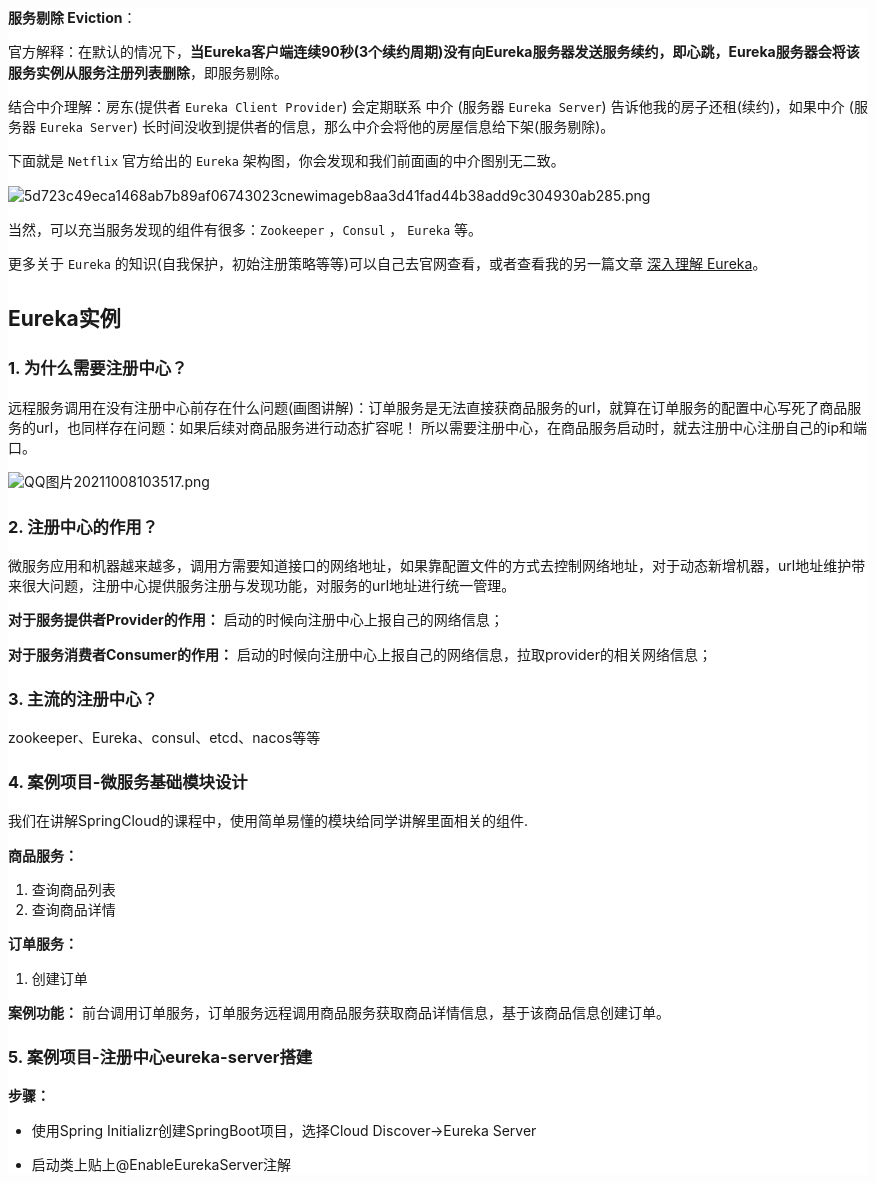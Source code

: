 **服务剔除 Eviction**：

官方解释：在默认的情况下，**当Eureka客户端连续90秒(3个续约周期)没有向Eureka服务器发送服务续约，即心跳，Eureka服务器会将该服务实例从服务注册列表删除**，即服务剔除。

结合中介理解：房东(提供者 `Eureka Client Provider`) 会定期联系 中介  (服务器 `Eureka Server`) 告诉他我的房子还租(续约)，如果中介  (服务器 `Eureka Server`) 长时间没收到提供者的信息，那么中介会将他的房屋信息给下架(服务剔除)。

下面就是 `Netflix` 官方给出的 `Eureka` 架构图，你会发现和我们前面画的中介图别无二致。

![5d723c49eca1468ab7b89af06743023cnewimageb8aa3d41fad44b38add9c304930ab285.png](/upload/2021/10/5d723c49eca1468ab7b89af06743023c-new-imageb8aa3d41-fad4-4b38-add9-c304930ab285-2cb746545a24460581888f1c7a17a577.png)

当然，可以充当服务发现的组件有很多：`Zookeeper` ，`Consul` ， `Eureka` 等。

更多关于 `Eureka` 的知识(自我保护，初始注册策略等等)可以自己去官网查看，或者查看我的另一篇文章 [深入理解 Eureka](<https://juejin.im/post/5dd497e3f265da0ba7718018>)。

## Eureka实例

### 1. 为什么需要注册中心？

远程服务调用在没有注册中心前存在什么问题(画图讲解)：订单服务是无法直接获商品服务的url，就算在订单服务的配置中心写死了商品服务的url，也同样存在问题：如果后续对商品服务进行动态扩容呢！ 所以需要注册中心，在商品服务启动时，就去注册中心注册自己的ip和端口。

![QQ图片20211008103517.png](/upload/2021/10/QQ%E5%9B%BE%E7%89%8720211008103517-53c4c911bfc54db7b0bac611e6cb74a8.png)

### 2. 注册中心的作用？

微服务应用和机器越来越多，调用方需要知道接口的网络地址，如果靠配置文件的方式去控制网络地址，对于动态新增机器，url地址维护带来很大问题，注册中心提供服务注册与发现功能，对服务的url地址进行统一管理。

**对于服务提供者Provider的作用：** 启动的时候向注册中心上报自己的网络信息；

**对于服务消费者Consumer的作用：** 启动的时候向注册中心上报自己的网络信息，拉取provider的相关网络信息；

### 3. 主流的注册中心？
zookeeper、Eureka、consul、etcd、nacos等等

### 4. 案例项目-微服务基础模块设计

我们在讲解SpringCloud的课程中，使用简单易懂的模块给同学讲解里面相关的组件.

**商品服务：**
1. 查询商品列表
2. 查询商品详情

**订单服务：**
1. 创建订单

**案例功能：** 前台调用订单服务，订单服务远程调用商品服务获取商品详情信息，基于该商品信息创建订单。

### 5. 案例项目-注册中心eureka-server搭建

**步骤：**
- 使用Spring Initializr创建SpringBoot项目，选择Cloud Discover->Eureka Server

- 启动类上贴上@EnableEurekaServer注解
